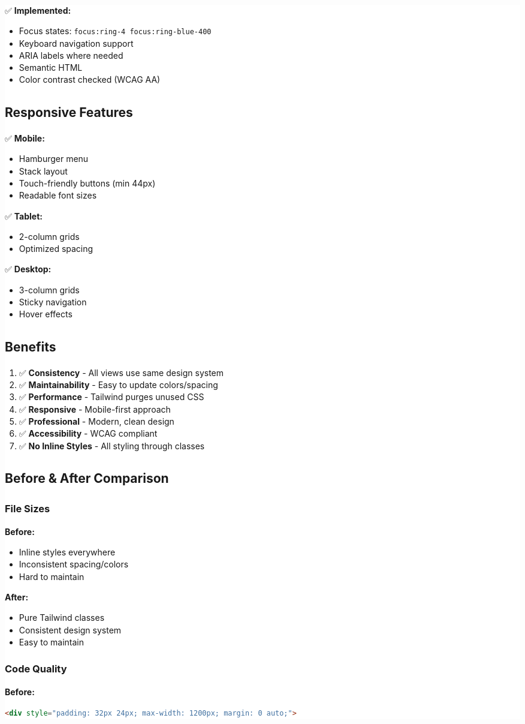 ✅ **Implemented:**
- Focus states: `focus:ring-4 focus:ring-blue-400`
- Keyboard navigation support
- ARIA labels where needed
- Semantic HTML
- Color contrast checked (WCAG AA)

## Responsive Features

✅ **Mobile:**
- Hamburger menu
- Stack layout
- Touch-friendly buttons (min 44px)
- Readable font sizes

✅ **Tablet:**
- 2-column grids
- Optimized spacing

✅ **Desktop:**
- 3-column grids
- Sticky navigation
- Hover effects

## Benefits

1. ✅ **Consistency** - All views use same design system
2. ✅ **Maintainability** - Easy to update colors/spacing
3. ✅ **Performance** - Tailwind purges unused CSS
4. ✅ **Responsive** - Mobile-first approach
5. ✅ **Professional** - Modern, clean design
6. ✅ **Accessibility** - WCAG compliant
7. ✅ **No Inline Styles** - All styling through classes

## Before & After Comparison

### File Sizes
**Before:**
- Inline styles everywhere
- Inconsistent spacing/colors
- Hard to maintain

**After:**
- Pure Tailwind classes
- Consistent design system
- Easy to maintain

### Code Quality
**Before:**
```html
<div style="padding: 32px 24px; max-width: 1200px; margin: 0 auto;">
```
